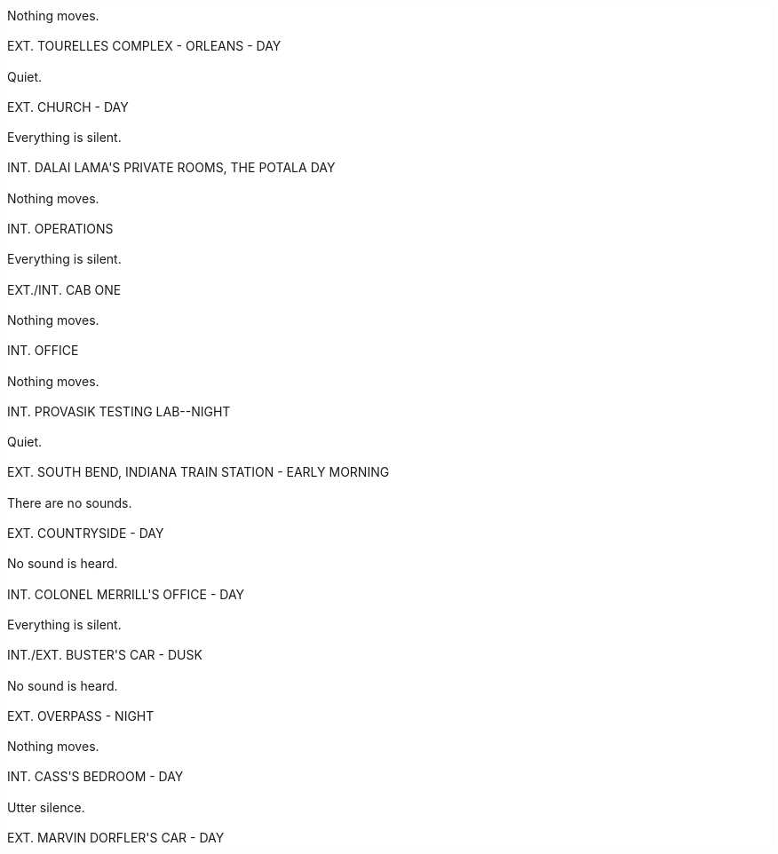 Nothing moves.


EXT. TOURELLES COMPLEX - ORLEANS - DAY

Quiet.


EXT. CHURCH - DAY

Everything is silent.


INT. DALAI LAMA'S PRIVATE ROOMS, THE POTALA  DAY

Nothing moves.


INT. OPERATIONS

Everything is silent.


EXT./INT. CAB ONE

Nothing moves.


INT. OFFICE

Nothing moves.


INT. PROVASIK TESTING LAB--NIGHT

Quiet.


EXT. SOUTH BEND, INDIANA TRAIN STATION - EARLY MORNING

There are no sounds.


EXT. COUNTRYSIDE - DAY

No sound is heard.


INT. COLONEL MERRILL'S OFFICE - DAY

Everything is silent.


INT./EXT. BUSTER'S CAR - DUSK

No sound is heard.


EXT. OVERPASS - NIGHT

Nothing moves.


INT. CASS'S BEDROOM - DAY

Utter silence.


EXT. MARVIN DORFLER'S CAR - DAY
